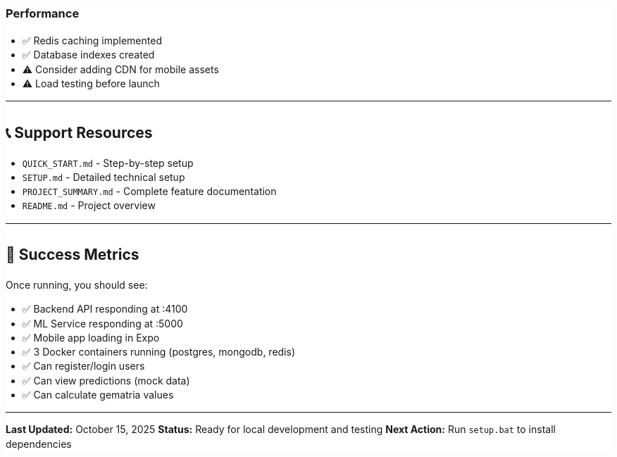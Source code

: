 ### Performance
- ✅ Redis caching implemented
- ✅ Database indexes created
- ⚠️ Consider adding CDN for mobile assets
- ⚠️ Load testing before launch

---

## 📞 Support Resources

- `QUICK_START.md` - Step-by-step setup
- `SETUP.md` - Detailed technical setup
- `PROJECT_SUMMARY.md` - Complete feature documentation
- `README.md` - Project overview

---

## 🎯 Success Metrics

Once running, you should see:
- ✅ Backend API responding at :4100
- ✅ ML Service responding at :5000
- ✅ Mobile app loading in Expo
- ✅ 3 Docker containers running (postgres, mongodb, redis)
- ✅ Can register/login users
- ✅ Can view predictions (mock data)
- ✅ Can calculate gematria values

---

**Last Updated:** October 15, 2025
**Status:** Ready for local development and testing
**Next Action:** Run `setup.bat` to install dependencies

